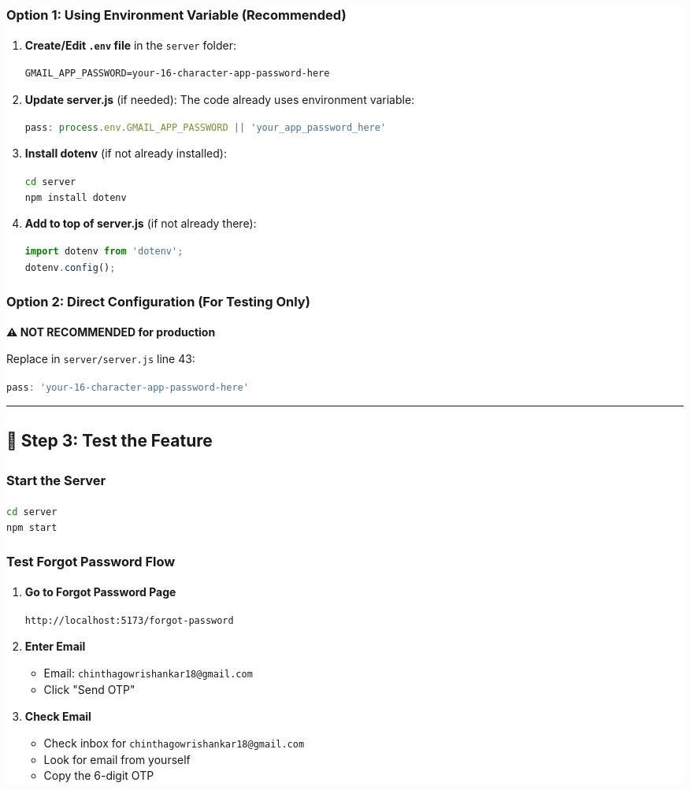 ### Option 1: Using Environment Variable (Recommended)

1. **Create/Edit `.env` file** in the `server` folder:
   ```env
   GMAIL_APP_PASSWORD=your-16-character-app-password-here
   ```

2. **Update server.js** (if needed):
   The code already uses environment variable:
   ```javascript
   pass: process.env.GMAIL_APP_PASSWORD || 'your_app_password_here'
   ```

3. **Install dotenv** (if not already installed):
   ```bash
   cd server
   npm install dotenv
   ```

4. **Add to top of server.js** (if not already there):
   ```javascript
   import dotenv from 'dotenv';
   dotenv.config();
   ```

### Option 2: Direct Configuration (For Testing Only)

**⚠️ NOT RECOMMENDED for production**

Replace in `server/server.js` line 43:
```javascript
pass: 'your-16-character-app-password-here'
```

---

## 🧪 Step 3: Test the Feature

### Start the Server
```bash
cd server
npm start
```

### Test Forgot Password Flow

1. **Go to Forgot Password Page**
   ```
   http://localhost:5173/forgot-password
   ```

2. **Enter Email**
   - Email: `chinthagowrishankar18@gmail.com`
   - Click "Send OTP"

3. **Check Email**
   - Check inbox for `chinthagowrishankar18@gmail.com`
   - Look for email from yourself
   - Copy the 6-digit OTP
